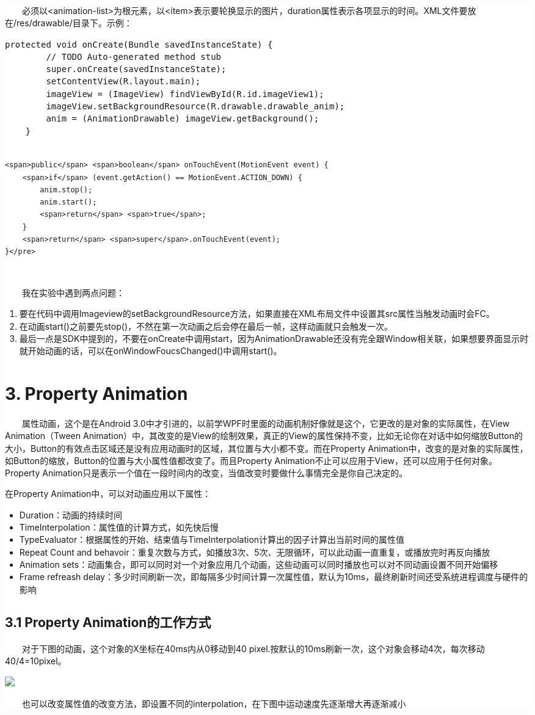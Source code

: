 　　必须以&lt;animation-list&gt;为根元素，以&lt;item&gt;表示要轮换显示的图片，duration属性表示各项显示的时间。XML文件要放在/res/drawable/目录下。示例：

<div class="cnblogs_code">
<pre><span>protected</span> <span>void</span> onCreate(Bundle savedInstanceState) {
        <span>//</span><span> TODO Auto-generated method stub</span><span>
</span>        <span>super</span>.onCreate(savedInstanceState);
        setContentView(R.layout.main);
        imageView = (ImageView) findViewById(R.id.imageView1);
        imageView.setBackgroundResource(R.drawable.drawable_anim);
        anim = (AnimationDrawable) imageView.getBackground();
    }

    <span>public</span> <span>boolean</span> onTouchEvent(MotionEvent event) {
        <span>if</span> (event.getAction() == MotionEvent.ACTION_DOWN) {
            anim.stop();
            anim.start();
            <span>return</span> <span>true</span>;
        }
        <span>return</span> <span>super</span>.onTouchEvent(event);
    }</pre>
</div>

　　我在实验中遇到两点问题：

1.  要在代码中调用Imageview的setBackgroundResource方法，如果直接在XML布局文件中设置其src属性当触发动画时会FC。
2.  在动画start()之前要先stop()，不然在第一次动画之后会停在最后一帧，这样动画就只会触发一次。
3.  最后一点是SDK中提到的，不要在onCreate中调用start，因为AnimationDrawable还没有完全跟Window相关联，如果想要界面显示时就开始动画的话，可以在onWindowFoucsChanged()中调用start()。

# 3\. Property Animation

　　属性动画，这个是在Android 3.0中才引进的，以前学WPF时里面的动画机制好像就是这个，它更改的是对象的实际属性，在View Animation（Tween Animation）中，其改变的是View的绘制效果，真正的View的属性保持不变，比如无论你在对话中如何缩放Button的大小，Button的有效点击区域还是没有应用动画时的区域，其位置与大小都不变。而在Property Animation中，改变的是对象的实际属性，如Button的缩放，Button的位置与大小属性值都改变了。而且Property Animation不止可以应用于View，还可以应用于任何对象。Property Animation只是表示一个值在一段时间内的改变，当值改变时要做什么事情完全是你自己决定的。

在Property Animation中，可以对动画应用以下属性：

*   Duration：动画的持续时间
*   TimeInterpolation：属性值的计算方式，如先快后慢
*   TypeEvaluator：根据属性的开始、结束值与TimeInterpolation计算出的因子计算出当前时间的属性值
*   Repeat Count and behavoir：重复次数与方式，如播放3次、5次、无限循环，可以此动画一直重复，或播放完时再反向播放
*   Animation sets：动画集合，即可以同时对一个对象应用几个动画，这些动画可以同时播放也可以对不同动画设置不同开始偏移
*   Frame refreash delay：多少时间刷新一次，即每隔多少时间计算一次属性值，默认为10ms，最终刷新时间还受系统进程调度与硬件的影响

## 3.1 Property Animation的工作方式

　　对于下图的动画，这个对象的X坐标在40ms内从0移动到40 pixel.按默认的10ms刷新一次，这个对象会移动4次，每次移动40/4=10pixel。

![](http://pic002.cnblogs.com/images/2011/168097/2011120119185844.png)

　　也可以改变属性值的改变方法，即设置不同的interpolation，在下图中运动速度先逐渐增大再逐渐减小

